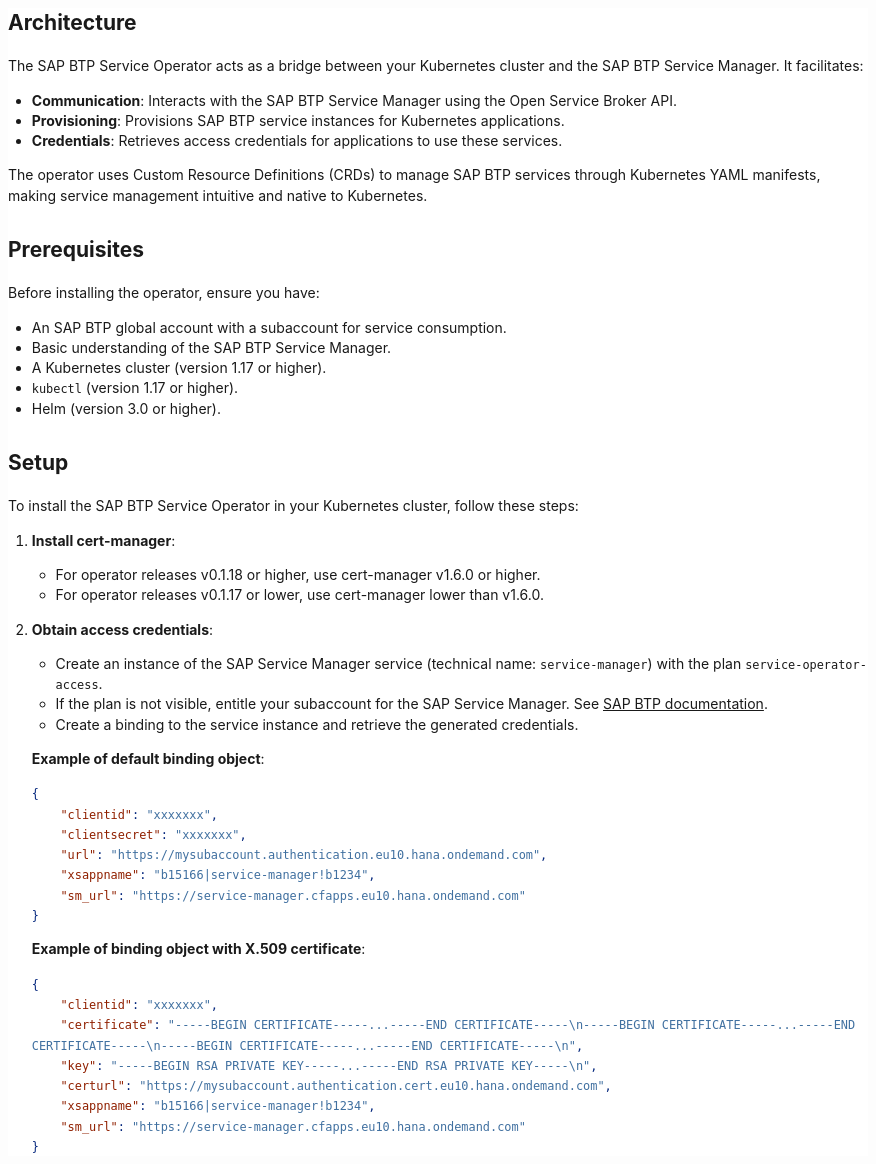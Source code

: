 ## Architecture

The SAP BTP Service Operator acts as a bridge between your Kubernetes cluster and the SAP BTP Service Manager. It facilitates:
- **Communication**: Interacts with the SAP BTP Service Manager using the Open Service Broker API.
- **Provisioning**: Provisions SAP BTP service instances for Kubernetes applications.
- **Credentials**: Retrieves access credentials for applications to use these services.

The operator uses Custom Resource Definitions (CRDs) to manage SAP BTP services through Kubernetes YAML manifests, making service management intuitive and native to Kubernetes.

## Prerequisites

Before installing the operator, ensure you have:
- An SAP BTP global account with a subaccount for service consumption.
- Basic understanding of the SAP BTP Service Manager.
- A Kubernetes cluster (version 1.17 or higher).
- `kubectl` (version 1.17 or higher).
- Helm (version 3.0 or higher).

## Setup

To install the SAP BTP Service Operator in your Kubernetes cluster, follow these steps:

1. **Install cert-manager**:
   - For operator releases v0.1.18 or higher, use cert-manager v1.6.0 or higher.
   - For operator releases v0.1.17 or lower, use cert-manager lower than v1.6.0.

2. **Obtain access credentials**:
   - Create an instance of the SAP Service Manager service (technical name: `service-manager`) with the plan `service-operator-access`.
   - If the plan is not visible, entitle your subaccount for the SAP Service Manager. See [SAP BTP documentation](https://help.sap.com/docs/btp).
   - Create a binding to the service instance and retrieve the generated credentials.

   **Example of default binding object**:
   ```json
   {
       "clientid": "xxxxxxx",
       "clientsecret": "xxxxxxx",
       "url": "https://mysubaccount.authentication.eu10.hana.ondemand.com",
       "xsappname": "b15166|service-manager!b1234",
       "sm_url": "https://service-manager.cfapps.eu10.hana.ondemand.com"
   }
   ```

   **Example of binding object with X.509 certificate**:
   ```json
   {
       "clientid": "xxxxxxx",
       "certificate": "-----BEGIN CERTIFICATE-----...-----END CERTIFICATE-----\n-----BEGIN CERTIFICATE-----...-----END CERTIFICATE-----\n-----BEGIN CERTIFICATE-----...-----END CERTIFICATE-----\n",
       "key": "-----BEGIN RSA PRIVATE KEY-----...-----END RSA PRIVATE KEY-----\n",
       "certurl": "https://mysubaccount.authentication.cert.eu10.hana.ondemand.com",
       "xsappname": "b15166|service-manager!b1234",
       "sm_url": "https://service-manager.cfapps.eu10.hana.ondemand.com"
   }
   ```
